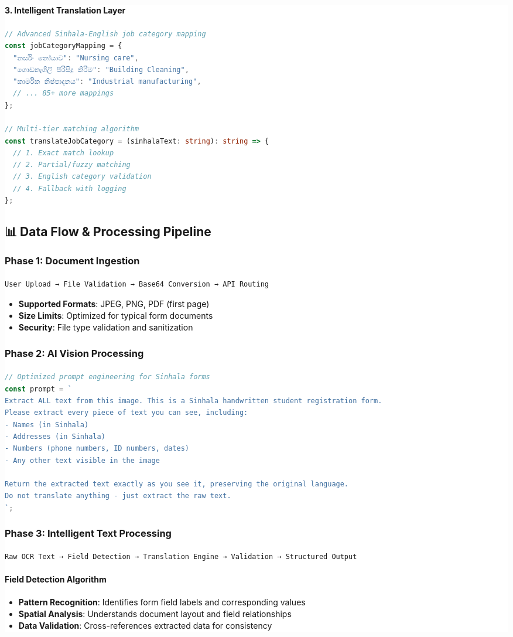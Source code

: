 #### **3. Intelligent Translation Layer**
```typescript
// Advanced Sinhala-English job category mapping
const jobCategoryMapping = {
  "නර්සිං නෝයාව": "Nursing care",
  "ගොඩනැගිලි පිරිසිදු කිරීම": "Building Cleaning",
  "කාර්මික නිෂ්පාදනය": "Industrial manufacturing",
  // ... 85+ more mappings
};

// Multi-tier matching algorithm
const translateJobCategory = (sinhalaText: string): string => {
  // 1. Exact match lookup
  // 2. Partial/fuzzy matching
  // 3. English category validation
  // 4. Fallback with logging
};
```

## 📊 Data Flow & Processing Pipeline

### **Phase 1: Document Ingestion**
```
User Upload → File Validation → Base64 Conversion → API Routing
```
- **Supported Formats**: JPEG, PNG, PDF (first page)
- **Size Limits**: Optimized for typical form documents
- **Security**: File type validation and sanitization

### **Phase 2: AI Vision Processing**
```javascript
// Optimized prompt engineering for Sinhala forms
const prompt = `
Extract ALL text from this image. This is a Sinhala handwritten student registration form.
Please extract every piece of text you can see, including:
- Names (in Sinhala)
- Addresses (in Sinhala) 
- Numbers (phone numbers, ID numbers, dates)
- Any other text visible in the image

Return the extracted text exactly as you see it, preserving the original language.
Do not translate anything - just extract the raw text.
`;
```

### **Phase 3: Intelligent Text Processing**
```
Raw OCR Text → Field Detection → Translation Engine → Validation → Structured Output
```

#### **Field Detection Algorithm**
- **Pattern Recognition**: Identifies form field labels and corresponding values
- **Spatial Analysis**: Understands document layout and field relationships
- **Data Validation**: Cross-references extracted data for consistency

